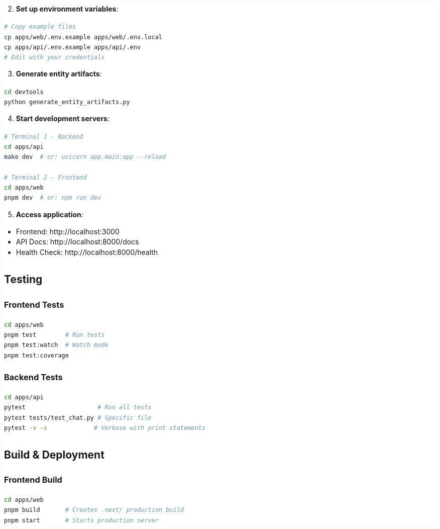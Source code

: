 2. **Set up environment variables**:
```bash
# Copy example files
cp apps/web/.env.example apps/web/.env.local
cp apps/api/.env.example apps/api/.env
# Edit with your credentials
```

3. **Generate entity artifacts**:
```bash
cd devtools
python generate_entity_artifacts.py
```

4. **Start development servers**:
```bash
# Terminal 1 - Backend
cd apps/api
make dev  # or: uvicorn app.main:app --reload

# Terminal 2 - Frontend
cd apps/web
pnpm dev  # or: npm run dev
```

5. **Access application**:
- Frontend: http://localhost:3000
- API Docs: http://localhost:8000/docs
- Health Check: http://localhost:8000/health

## Testing

### Frontend Tests
```bash
cd apps/web
pnpm test        # Run tests
pnpm test:watch  # Watch mode
pnpm test:coverage
```

### Backend Tests
```bash
cd apps/api
pytest                    # Run all tests
pytest tests/test_chat.py # Specific file
pytest -v -s             # Verbose with print statements
```

## Build & Deployment

### Frontend Build
```bash
cd apps/web
pnpm build       # Creates .next/ production build
pnpm start       # Starts production server
```
